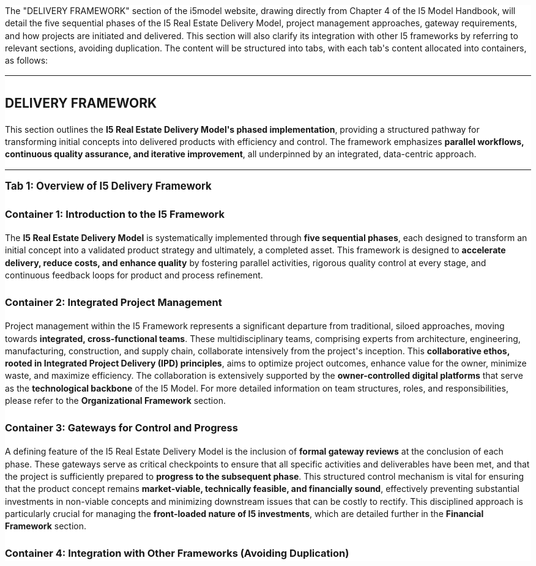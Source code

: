 The "DELIVERY FRAMEWORK" section of the i5model website, drawing directly from Chapter 4 of the I5 Model Handbook, will detail the five sequential phases of the I5 Real Estate Delivery Model, project management approaches, gateway requirements, and how projects are initiated and delivered. This section will also clarify its integration with other I5 frameworks by referring to relevant sections, avoiding duplication. The content will be structured into tabs, with each tab's content allocated into containers, as follows:

***

## DELIVERY FRAMEWORK

This section outlines the **I5 Real Estate Delivery Model's phased implementation**, providing a structured pathway for transforming initial concepts into delivered products with efficiency and control. The framework emphasizes **parallel workflows, continuous quality assurance, and iterative improvement**, all underpinned by an integrated, data-centric approach.

---

<span style="font-size:1.2em; font-weight:bold;">Tab 1: Overview of I5 Delivery Framework</span>

### Container 1: Introduction to the I5 Framework

The **I5 Real Estate Delivery Model** is systematically implemented through **five sequential phases**, each designed to transform an initial concept into a validated product strategy and ultimately, a completed asset. This framework is designed to **accelerate delivery, reduce costs, and enhance quality** by fostering parallel activities, rigorous quality control at every stage, and continuous feedback loops for product and process refinement.

### Container 2: Integrated Project Management

Project management within the I5 Framework represents a significant departure from traditional, siloed approaches, moving towards **integrated, cross-functional teams**. These multidisciplinary teams, comprising experts from architecture, engineering, manufacturing, construction, and supply chain, collaborate intensively from the project's inception. This **collaborative ethos, rooted in Integrated Project Delivery (IPD) principles**, aims to optimize project outcomes, enhance value for the owner, minimize waste, and maximize efficiency. The collaboration is extensively supported by the **owner-controlled digital platforms** that serve as the **technological backbone** of the I5 Model. For more detailed information on team structures, roles, and responsibilities, please refer to the **Organizational Framework** section.

### Container 3: Gateways for Control and Progress

A defining feature of the I5 Real Estate Delivery Model is the inclusion of **formal gateway reviews** at the conclusion of each phase. These gateways serve as critical checkpoints to ensure that all specific activities and deliverables have been met, and that the project is sufficiently prepared to **progress to the subsequent phase**. This structured control mechanism is vital for ensuring that the product concept remains **market-viable, technically feasible, and financially sound**, effectively preventing substantial investments in non-viable concepts and minimizing downstream issues that can be costly to rectify. This disciplined approach is particularly crucial for managing the **front-loaded nature of I5 investments**, which are detailed further in the **Financial Framework** section.

### Container 4: Integration with Other Frameworks (Avoiding Duplication)
